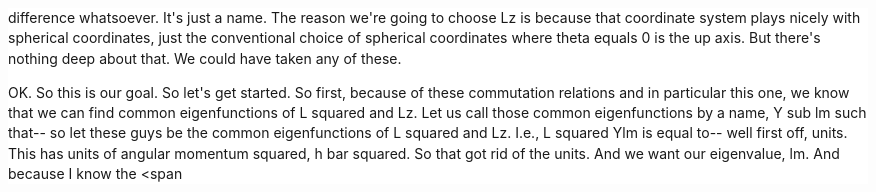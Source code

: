   <span m='546910'>difference</span> <span m='547210'>whatsoever.</span> <span
  m='548110'>It's</span> <span m='548170'>just</span> <span m='548370'>a</span>
  <span m='548420'>name.</span> <span m='548950'>The</span> <span
  m='549040'>reason</span> <span m='549360'>we're</span> <span
  m='549500'>going</span> <span m='549590'>to</span> <span
  m='549650'>choose</span> <span m='549890'>Lz</span> <span m='550490'>is</span>
  <span m='550620'>because</span> <span m='552130'>that</span> <span
  m='552450'>coordinate</span> <span m='552760'>system</span> <span
  m='553000'>plays</span> <span m='553200'>nicely</span> <span
  m='553480'>with</span> <span m='553620'>spherical</span> <span
  m='554680'>coordinates,</span> <span m='555700'>just</span> <span
  m='555930'>the</span> <span m='555980'>conventional</span> <span
  m='556540'>choice of</span> <span m='556880'>spherical</span> <span
  m='557170'>coordinates</span> <span m='557700'>where</span> <span
  m='557900'>theta</span> <span m='558150'>equals</span> <span m='558410'>0
  is</span> <span m='558670'>the up</span> <span m='558890'>axis.</span> <span
  m='559380'>But there's</span> <span m='559510'>nothing</span> <span
  m='559960'>deep about</span> <span m='560210'>that.</span> <span
  m='560760'>We</span> <span m='560870'>could</span> <span
  m='560980'>have</span> <span m='561070'>taken</span> <span m='561340'>any
  of</span> <span m='561770'>these.</span> </p><p><span m='564670'>OK.</span>
  <span m='566220'>So</span> <span m='566670'>this</span> <span
  m='566840'>is</span> <span m='566880'>our</span> <span m='567010'>goal.</span>
  <span m='567740'>So</span> <span m='567800'>let's</span> <span
  m='567970'>get</span> <span m='568120'>started.</span> <span
  m='568670'>So</span> <span m='568750'>first,</span> <span
  m='571510'>because</span> <span m='571790'>of</span> <span
  m='571840'>these</span> <span m='572030'>commutation</span> <span
  m='572480'>relations</span> <span m='572910'>and</span> <span
  m='573410'>in</span> <span m='573510'>particular</span> <span
  m='573770'>this</span> <span m='573970'>one,</span> <span m='574120'>we</span>
  <span m='574200'>know</span> <span m='574360'>that</span> <span
  m='574440'>we</span> <span m='574500'>can</span> <span m='574640'>find</span>
  <span m='574850'>common</span> <span m='575200'>eigenfunctions</span> <span
  m='576040'>of</span> <span m='576150'>L squared</span> <span
  m='576470'>and</span> <span m='576530'>Lz.</span> <span m='577480'>Let
  us</span> <span m='577850'>call</span> <span m='578620'>those</span> <span
  m='578850'>common</span> <span m='579190'>eigenfunctions</span> <span
  m='579850'>by a</span> <span m='580010'>name,</span> <span m='581610'>Y</span>
  <span m='582010'>sub</span> <span m='582330'>lm</span> <span
  m='585920'>such</span> <span m='586260'>that--</span> <span
  m='586520'>so</span> <span m='586690'>let</span> <span m='586940'>these</span>
  <span m='587180'>guys</span> <span m='587720'>be</span> <span
  m='588390'>the</span> <span m='589770'>common</span> <span
  m='590080'>eigenfunctions</span> <span m='593140'>of</span> <span
  m='593620'>L</span> <span m='593740'>squared</span> <span
  m='594300'>and</span> <span m='594680'>Lz.</span> <span
  m='596460'>I.e.,</span> <span m='597795'>L</span> <span
  m='598240'>squared</span> <span m='598870'>Ylm</span> <span
  m='600350'>is</span> <span m='600550'>equal</span> <span
  m='600740'>to--</span> <span m='600920'>well</span> <span
  m='601090'>first</span> <span m='601310'>off,</span> <span
  m='601470'>units.</span> <span m='602120'>This</span> <span
  m='602280'>has</span> <span m='602410'>units</span> <span m='602620'>of</span>
  <span m='602710'>angular</span> <span m='603060'>momentum</span> <span
  m='603170'>squared,</span> <span m='604220'>h</span> <span
  m='604330'>bar</span> <span m='604430'>squared.</span> <span
  m='605040'>So</span> <span m='605180'>that</span> <span m='605320'>got rid
  of</span> <span m='605570'>the</span> <span m='605670'>units.</span> <span
  m='606590'>And</span> <span m='606680'>we</span> <span m='606750'>want</span>
  <span m='606960'>our</span> <span m='607090'>eigenvalue,</span> <span
  m='607400'>lm.</span> <span m='608490'>And</span> <span
  m='610410'>because</span> <span m='610670'>I</span> <span
  m='610740'>know</span> <span m='610920'>the</span> <span